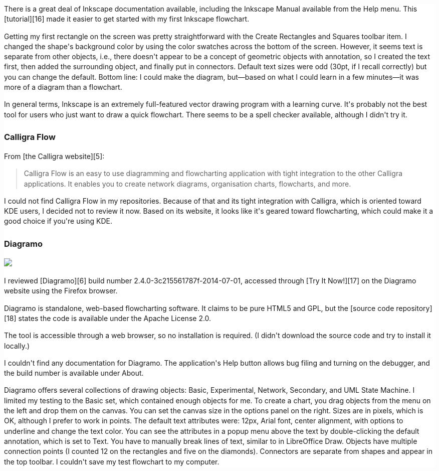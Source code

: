 There is a great deal of Inkscape documentation available, including the Inkscape Manual available from the Help menu. This [tutorial][16] made it easier to get started with my first Inkscape flowchart.

Getting my first rectangle on the screen was pretty straightforward with the Create Rectangles and Squares toolbar item. I changed the shape's background color by using the color swatches across the bottom of the screen. However, it seems text is separate from other objects, i.e., there doesn't appear to be a concept of geometric objects with annotation, so I created the text first, then added the surrounding object, and finally put in connectors. Default text sizes were odd (30pt, if I recall correctly) but you can change the default. Bottom line: I could make the diagram, but—based on what I could learn in a few minutes—it was more of a diagram than a flowchart.

In general terms, Inkscape is an extremely full-featured vector drawing program with a learning curve. It's probably not the best tool for users who just want to draw a quick flowchart. There seems to be a spell checker available, although I didn't try it.

### Calligra Flow

From [the Calligra website][5]:

> Calligra Flow is an easy to use diagramming and flowcharting application with tight integration to the other Calligra applications. It enables you to create network diagrams, organisation charts, flowcharts, and more.

I could not find Calligra Flow in my repositories. Because of that and its tight integration with Calligra, which is oriented toward KDE users, I decided not to review it now. Based on its website, it looks like it's geared toward flowcharting, which could make it a good choice if you're using KDE.

### Diagramo

![](https://opensource.com/sites/default/files/uploads/flowcharting_diagramo.png)

I reviewed [Diagramo][6] build number 2.4.0-3c215561787f-2014-07-01, accessed through [Try It Now!][17] on the Diagramo website using the Firefox browser.

Diagramo is standalone, web-based flowcharting software. It claims to be pure HTML5 and GPL, but the [source code repository][18] states the code is available under the Apache License 2.0.

The tool is accessible through a web browser, so no installation is required. (I didn't download the source code and try to install it locally.)

I couldn't find any documentation for Diagramo. The application's Help button allows bug filing and turning on the debugger, and the build number is available under About.

Diagramo offers several collections of drawing objects: Basic, Experimental, Network, Secondary, and UML State Machine. I limited my testing to the Basic set, which contained enough objects for me. To create a chart, you drag objects from the menu on the left and drop them on the canvas. You can set the canvas size in the options panel on the right. Sizes are in pixels, which is OK, although I prefer to work in points. The default text attributes were: 12px, Arial font, center alignment, with options to underline and change the text color. You can see the attributes in a popup menu above the text by double-clicking the default annotation, which is set to Text. You have to manually break lines of text, similar to in LibreOffice Draw. Objects have multiple connection points (I counted 12 on the rectangles and five on the diamonds). Connectors are separate from shapes and appear in the top toolbar. I couldn't save my test flowchart to my computer.

